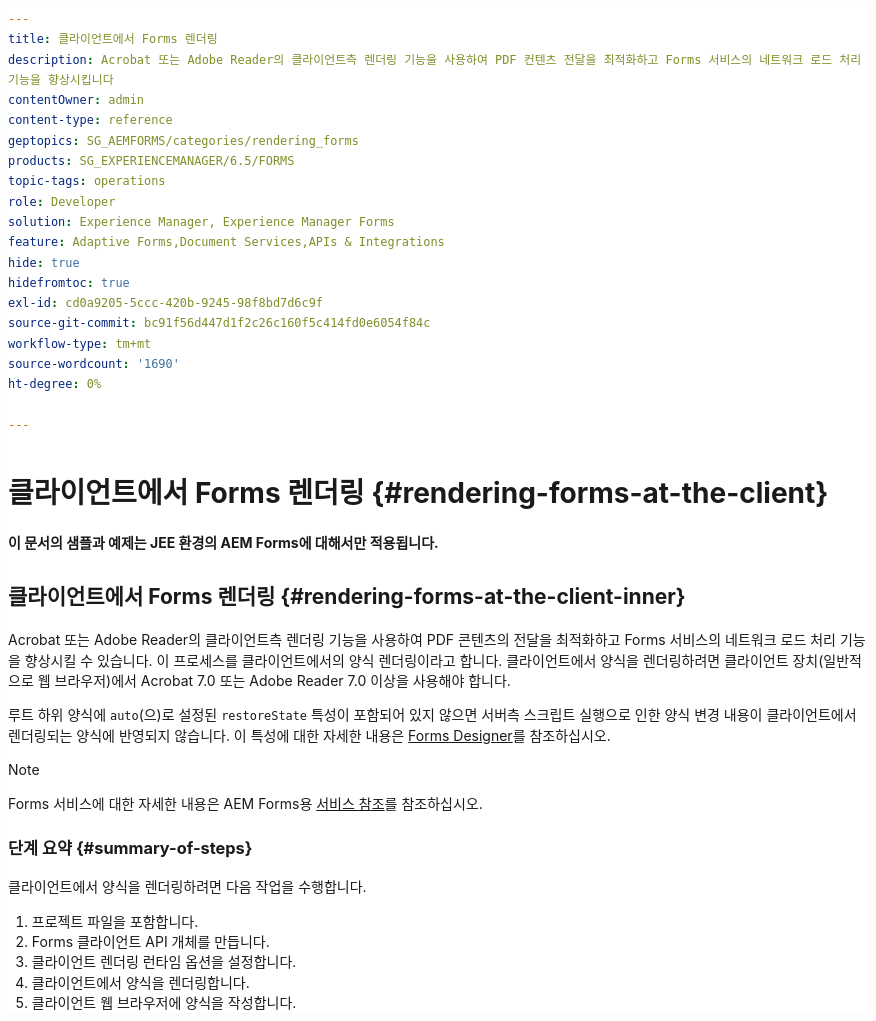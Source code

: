 ```yaml
---
title: 클라이언트에서 Forms 렌더링
description: Acrobat 또는 Adobe Reader의 클라이언트측 렌더링 기능을 사용하여 PDF 컨텐츠 전달을 최적화하고 Forms 서비스의 네트워크 로드 처리 기능을 향상시킵니다
contentOwner: admin
content-type: reference
geptopics: SG_AEMFORMS/categories/rendering_forms
products: SG_EXPERIENCEMANAGER/6.5/FORMS
topic-tags: operations
role: Developer
solution: Experience Manager, Experience Manager Forms
feature: Adaptive Forms,Document Services,APIs & Integrations
hide: true
hidefromtoc: true
exl-id: cd0a9205-5ccc-420b-9245-98f8bd7d6c9f
source-git-commit: bc91f56d447d1f2c26c160f5c414fd0e6054f84c
workflow-type: tm+mt
source-wordcount: '1690'
ht-degree: 0%

---
```


# 클라이언트에서 Forms 렌더링 {#rendering-forms-at-the-client}

**이 문서의 샘플과 예제는 JEE 환경의 AEM Forms에 대해서만 적용됩니다.**

## 클라이언트에서 Forms 렌더링 {#rendering-forms-at-the-client-inner}

Acrobat 또는 Adobe Reader의 클라이언트측 렌더링 기능을 사용하여 PDF 콘텐츠의 전달을 최적화하고 Forms 서비스의 네트워크 로드 처리 기능을 향상시킬 수 있습니다. 이 프로세스를 클라이언트에서의 양식 렌더링이라고 합니다. 클라이언트에서 양식을 렌더링하려면 클라이언트 장치(일반적으로 웹 브라우저)에서 Acrobat 7.0 또는 Adobe Reader 7.0 이상을 사용해야 합니다.

루트 하위 양식에 `auto`(으)로 설정된 `restoreState` 특성이 포함되어 있지 않으면 서버측 스크립트 실행으로 인한 양식 변경 내용이 클라이언트에서 렌더링되는 양식에 반영되지 않습니다. 이 특성에 대한 자세한 내용은 [Forms Designer](https://www.adobe.com/go/learn_aemforms_designer_63)를 참조하십시오.

>[!NOTE]
>
>Forms 서비스에 대한 자세한 내용은 AEM Forms용 [서비스 참조](https://www.adobe.com/go/learn_aemforms_services_63)를 참조하십시오.

### 단계 요약 {#summary-of-steps}

클라이언트에서 양식을 렌더링하려면 다음 작업을 수행합니다.

1. 프로젝트 파일을 포함합니다.
1. Forms 클라이언트 API 개체를 만듭니다.
1. 클라이언트 렌더링 런타임 옵션을 설정합니다.
1. 클라이언트에서 양식을 렌더링합니다.
1. 클라이언트 웹 브라우저에 양식을 작성합니다.
